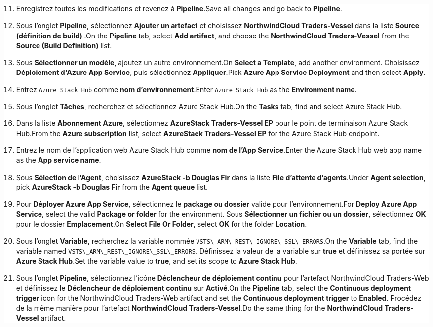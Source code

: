 11. <span data-ttu-id="cfd19-287">Enregistrez toutes les modifications et revenez à **Pipeline**.</span><span class="sxs-lookup"><span data-stu-id="cfd19-287">Save all changes and go back to **Pipeline**.</span></span>

12. <span data-ttu-id="cfd19-288">Sous l’onglet **Pipeline**, sélectionnez **Ajouter un artefact** et choisissez **NorthwindCloud Traders-Vessel** dans la liste **Source (définition de build)** .</span><span class="sxs-lookup"><span data-stu-id="cfd19-288">On the **Pipeline** tab, select **Add artifact**, and choose the **NorthwindCloud Traders-Vessel** from the **Source (Build Definition)** list.</span></span>

13. <span data-ttu-id="cfd19-289">Sous **Sélectionner un modèle**, ajoutez un autre environnement.</span><span class="sxs-lookup"><span data-stu-id="cfd19-289">On **Select a Template**, add another environment.</span></span> <span data-ttu-id="cfd19-290">Choisissez **Déploiement d'Azure App Service**, puis sélectionnez **Appliquer**.</span><span class="sxs-lookup"><span data-stu-id="cfd19-290">Pick **Azure App Service Deployment** and then select **Apply**.</span></span>

14. <span data-ttu-id="cfd19-291">Entrez `Azure Stack Hub` comme **nom d’environnement**.</span><span class="sxs-lookup"><span data-stu-id="cfd19-291">Enter `Azure Stack Hub` as the **Environment name**.</span></span>

15. <span data-ttu-id="cfd19-292">Sous l’onglet **Tâches**, recherchez et sélectionnez Azure Stack Hub.</span><span class="sxs-lookup"><span data-stu-id="cfd19-292">On the **Tasks** tab, find and select Azure Stack Hub.</span></span>

16. <span data-ttu-id="cfd19-293">Dans la liste **Abonnement Azure**, sélectionnez **AzureStack Traders-Vessel EP** pour le point de terminaison Azure Stack Hub.</span><span class="sxs-lookup"><span data-stu-id="cfd19-293">From the **Azure subscription** list, select **AzureStack Traders-Vessel EP** for the Azure Stack Hub endpoint.</span></span>

17. <span data-ttu-id="cfd19-294">Entrez le nom de l’application web Azure Stack Hub comme **nom de l’App Service**.</span><span class="sxs-lookup"><span data-stu-id="cfd19-294">Enter the Azure Stack Hub web app name as the **App service name**.</span></span>

18. <span data-ttu-id="cfd19-295">Sous **Sélection de l’Agent**, choisissez **AzureStack -b Douglas Fir** dans la liste **File d’attente d’agents**.</span><span class="sxs-lookup"><span data-stu-id="cfd19-295">Under **Agent selection**, pick **AzureStack -b Douglas Fir** from the **Agent queue** list.</span></span>

19. <span data-ttu-id="cfd19-296">Pour **Déployer Azure App Service**, sélectionnez le **package ou dossier** valide pour l’environnement.</span><span class="sxs-lookup"><span data-stu-id="cfd19-296">For **Deploy Azure App Service**, select the valid **Package or folder** for the environment.</span></span> <span data-ttu-id="cfd19-297">Sous **Sélectionner un fichier ou un dossier**, sélectionnez **OK** pour le dossier **Emplacement**.</span><span class="sxs-lookup"><span data-stu-id="cfd19-297">On **Select File Or Folder**, select **OK** for the folder **Location**.</span></span>

20. <span data-ttu-id="cfd19-298">Sous l’onglet **Variable**, recherchez la variable nommée `VSTS\_ARM\_REST\_IGNORE\_SSL\_ERRORS`.</span><span class="sxs-lookup"><span data-stu-id="cfd19-298">On the **Variable** tab, find the variable named `VSTS\_ARM\_REST\_IGNORE\_SSL\_ERRORS`.</span></span> <span data-ttu-id="cfd19-299">Définissez la valeur de la variable sur **true** et définissez sa portée sur **Azure Stack Hub**.</span><span class="sxs-lookup"><span data-stu-id="cfd19-299">Set the variable value to **true**, and set its scope to **Azure Stack Hub**.</span></span>

21. <span data-ttu-id="cfd19-300">Sous l’onglet **Pipeline**, sélectionnez l’icône **Déclencheur de déploiement continu** pour l’artefact NorthwindCloud Traders-Web et définissez le **Déclencheur de déploiement continu** sur **Activé**.</span><span class="sxs-lookup"><span data-stu-id="cfd19-300">On the **Pipeline** tab, select the **Continuous deployment trigger** icon for the NorthwindCloud Traders-Web artifact and set the **Continuous deployment trigger** to **Enabled**.</span></span> <span data-ttu-id="cfd19-301">Procédez de la même manière pour l’artefact **NorthwindCloud Traders-Vessel**.</span><span class="sxs-lookup"><span data-stu-id="cfd19-301">Do the same thing for the **NorthwindCloud Traders-Vessel** artifact.</span></span>
